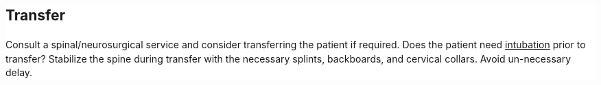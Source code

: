 ## Transfer
Consult a spinal/neurosurgical service and consider transferring the patient if required. Does the patient need [intubation](../../Procedures/Intubation.md) prior to transfer? Stabilize the spine during transfer with the necessary splints, backboards, and cervical collars. Avoid un-necessary delay.